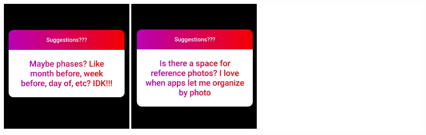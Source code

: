 <img src="./public/UserSurveys/Calendar.jpg" width=30% /> <img src="./public/UserSurveys/ReferencePhotos.jpg" width=30% />